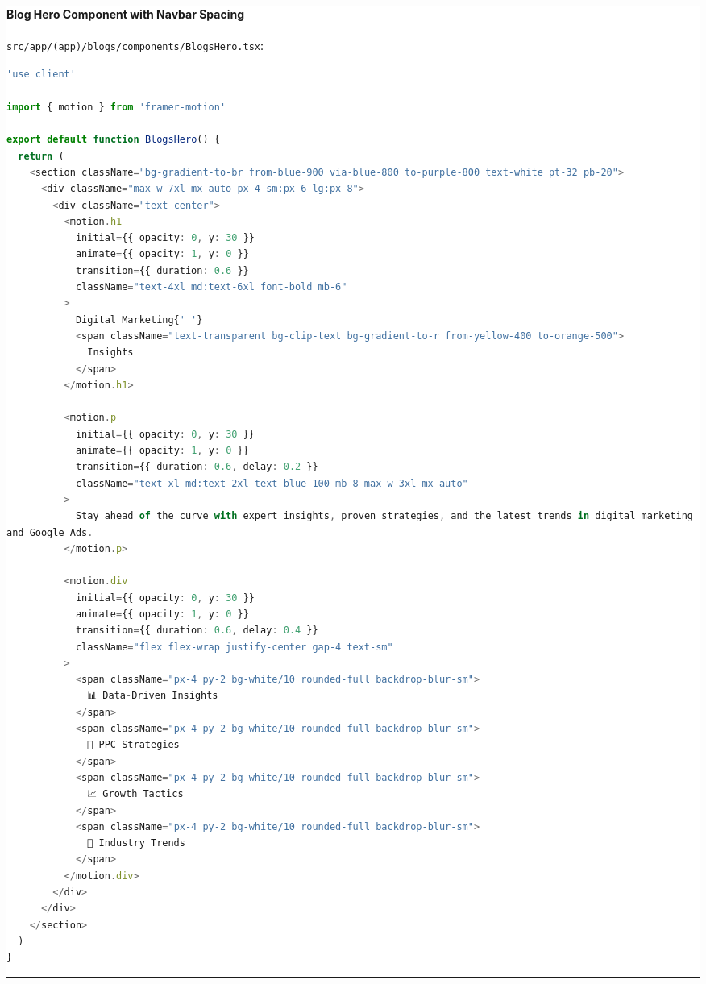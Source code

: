 #### Blog Hero Component with Navbar Spacing

`src/app/(app)/blogs/components/BlogsHero.tsx`:
```typescript
'use client'

import { motion } from 'framer-motion'

export default function BlogsHero() {
  return (
    <section className="bg-gradient-to-br from-blue-900 via-blue-800 to-purple-800 text-white pt-32 pb-20">
      <div className="max-w-7xl mx-auto px-4 sm:px-6 lg:px-8">
        <div className="text-center">
          <motion.h1
            initial={{ opacity: 0, y: 30 }}
            animate={{ opacity: 1, y: 0 }}
            transition={{ duration: 0.6 }}
            className="text-4xl md:text-6xl font-bold mb-6"
          >
            Digital Marketing{' '}
            <span className="text-transparent bg-clip-text bg-gradient-to-r from-yellow-400 to-orange-500">
              Insights
            </span>
          </motion.h1>
          
          <motion.p
            initial={{ opacity: 0, y: 30 }}
            animate={{ opacity: 1, y: 0 }}
            transition={{ duration: 0.6, delay: 0.2 }}
            className="text-xl md:text-2xl text-blue-100 mb-8 max-w-3xl mx-auto"
          >
            Stay ahead of the curve with expert insights, proven strategies, and the latest trends in digital marketing and Google Ads.
          </motion.p>

          <motion.div
            initial={{ opacity: 0, y: 30 }}
            animate={{ opacity: 1, y: 0 }}
            transition={{ duration: 0.6, delay: 0.4 }}
            className="flex flex-wrap justify-center gap-4 text-sm"
          >
            <span className="px-4 py-2 bg-white/10 rounded-full backdrop-blur-sm">
              📊 Data-Driven Insights
            </span>
            <span className="px-4 py-2 bg-white/10 rounded-full backdrop-blur-sm">
              🎯 PPC Strategies
            </span>
            <span className="px-4 py-2 bg-white/10 rounded-full backdrop-blur-sm">
              📈 Growth Tactics
            </span>
            <span className="px-4 py-2 bg-white/10 rounded-full backdrop-blur-sm">
              🚀 Industry Trends
            </span>
          </motion.div>
        </div>
      </div>
    </section>
  )
}
```

---